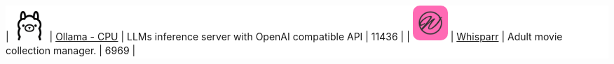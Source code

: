 | <img src="apps/ollama-cpu/metadata/logo.jpg" style="border-radius: 10px;" height="auto" width=50>                | [Ollama - CPU](https://github.com/ollama/ollama)                               | LLMs inference server with OpenAI compatible API                                                                                                                    | 11436 |
| <img src="apps/whisparr/metadata/logo.jpg" style="border-radius: 10px;" height="auto" width=50>                  | [Whisparr](https://github.com/Whisparr/Whisparr)                               | Adult movie collection manager.                                                                                                                                     | 6969  |